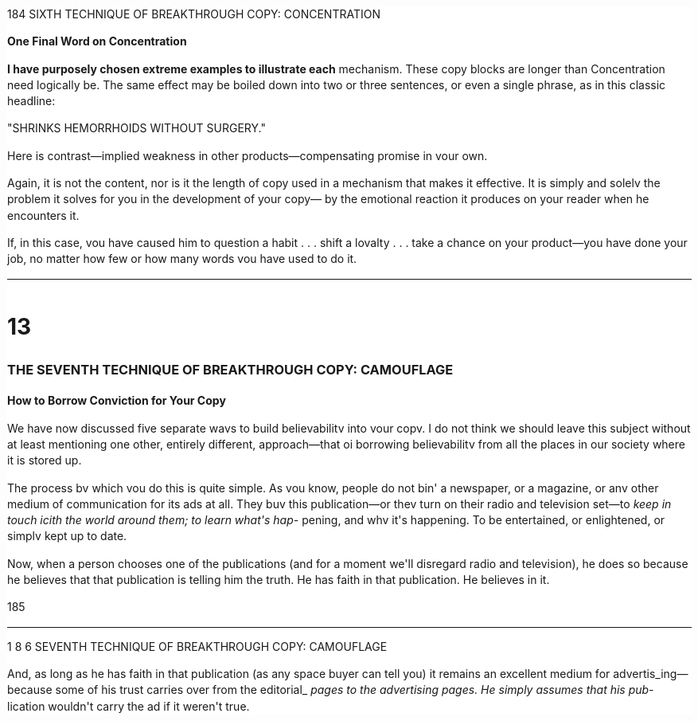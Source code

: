 184 SIXTH TECHNIQUE OF BREAKTHROUGH COPY: CONCENTRATION

**One Final Word on Concentration**

**I have purposely chosen extreme examples to illustrate each**
mechanism. These copy blocks are longer than Concentration
need logically be. The same effect may be boiled down into two
or three sentences, or even a single phrase, as in this classic
headline:

"SHRINKS HEMORRHOIDS WITHOUT SURGERY."

Here is contrast—implied weakness in other products—compensating promise in vour own.

Again, it is not the content, nor is it the length of copy used
in a mechanism that makes it effective. It is simply and solelv
the problem it solves for you in the development of your copy—
by the emotional reaction it produces on your reader when he
encounters it.

If, in this case, vou have caused him to question a habit . . .
shift a lovalty . . . take a chance on your product—you have done
your job, no matter how few or how many words vou have used
to do it.

-----

# 13
### THE SEVENTH TECHNIQUE OF BREAKTHROUGH COPY: CAMOUFLAGE

**How to Borrow Conviction for Your Copy**

We have now discussed five separate wavs to build believabilitv into vour copv. I do not think
we should leave this subject without at least mentioning one other,
entirely different, approach—that oi borrowing believabilitv from
all the places in our society where it is stored up.

The process bv which vou do this is quite simple. As vou
know, people do not bin' a newspaper, or a magazine, or anv
other medium of communication for its ads at all. They buv this
publication—or thev turn on their radio and television set—to
_keep in touch icith the world around them; to learn what's hap-_
pening, and whv it's happening. To be entertained, or enlightened, or simplv kept up to date.

Now, when a person chooses one of the publications (and
for a moment we'll disregard radio and television), he does so
because he believes that that publication is telling him the truth.
He has faith in that publication. He believes in it.

185

-----

1 8 6 SEVENTH TECHNIQUE OF BREAKTHROUGH COPY: CAMOUFLAGE

And, as long as he has faith in that publication (as any space
buyer can tell you) it remains an excellent medium for advertis_ing—because some of his trust carries over from the editorial_
_pages to the advertising pages. He simply assumes that his pub-_
lication wouldn't carry the ad if it weren't true.
